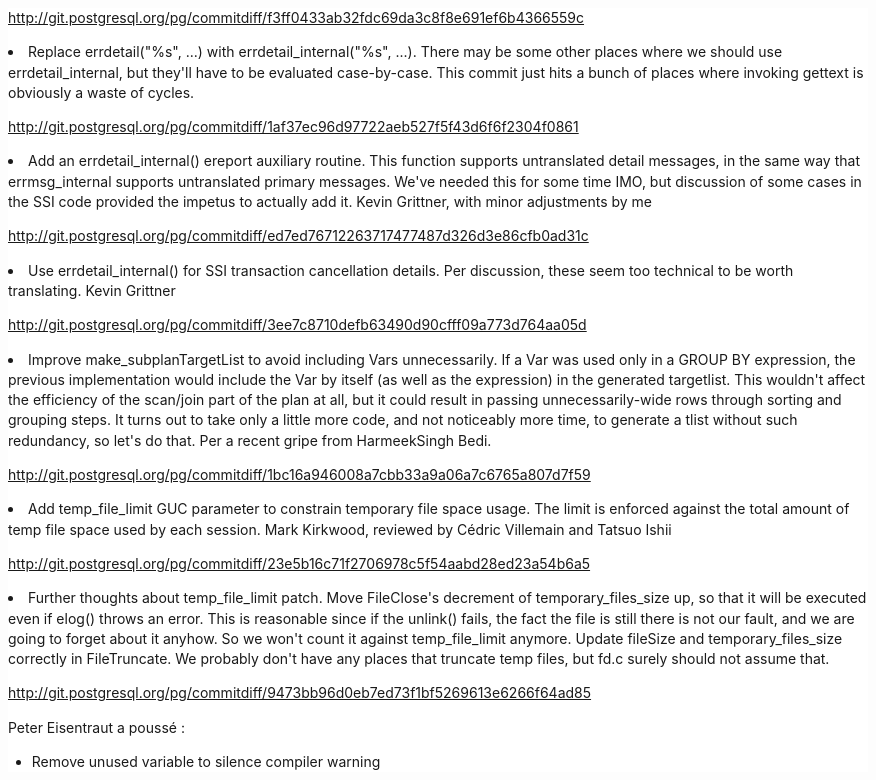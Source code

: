 <a target="_blank" href="http://git.postgresql.org/pg/commitdiff/f3ff0433ab32fdc69da3c8f8e691ef6b4366559c">http://git.postgresql.org/pg/commitdiff/f3ff0433ab32fdc69da3c8f8e691ef6b4366559c</a></li>

<li>Replace errdetail("%s", ...) with errdetail_internal("%s", ...). There may be some other places where we should use errdetail_internal, but they'll have to be evaluated case-by-case. This commit just hits a bunch of places where invoking gettext is obviously a waste of cycles. 

<a target="_blank" href="http://git.postgresql.org/pg/commitdiff/1af37ec96d97722aeb527f5f43d6f6f2304f0861">http://git.postgresql.org/pg/commitdiff/1af37ec96d97722aeb527f5f43d6f6f2304f0861</a></li>

<li>Add an errdetail_internal() ereport auxiliary routine. This function supports untranslated detail messages, in the same way that errmsg_internal supports untranslated primary messages. We've needed this for some time IMO, but discussion of some cases in the SSI code provided the impetus to actually add it. Kevin Grittner, with minor adjustments by me 

<a target="_blank" href="http://git.postgresql.org/pg/commitdiff/ed7ed76712263717477487d326d3e86cfb0ad31c">http://git.postgresql.org/pg/commitdiff/ed7ed76712263717477487d326d3e86cfb0ad31c</a></li>

<li>Use errdetail_internal() for SSI transaction cancellation details. Per discussion, these seem too technical to be worth translating. Kevin Grittner 

<a target="_blank" href="http://git.postgresql.org/pg/commitdiff/3ee7c8710defb63490d90cfff09a773d764aa05d">http://git.postgresql.org/pg/commitdiff/3ee7c8710defb63490d90cfff09a773d764aa05d</a></li>

<li>Improve make_subplanTargetList to avoid including Vars unnecessarily. If a Var was used only in a GROUP BY expression, the previous implementation would include the Var by itself (as well as the expression) in the generated targetlist. This wouldn't affect the efficiency of the scan/join part of the plan at all, but it could result in passing unnecessarily-wide rows through sorting and grouping steps. It turns out to take only a little more code, and not noticeably more time, to generate a tlist without such redundancy, so let's do that. Per a recent gripe from HarmeekSingh Bedi. 

<a target="_blank" href="http://git.postgresql.org/pg/commitdiff/1bc16a946008a7cbb33a9a06a7c6765a807d7f59">http://git.postgresql.org/pg/commitdiff/1bc16a946008a7cbb33a9a06a7c6765a807d7f59</a></li>

<li>Add temp_file_limit GUC parameter to constrain temporary file space usage. The limit is enforced against the total amount of temp file space used by each session. Mark Kirkwood, reviewed by C&eacute;dric Villemain and Tatsuo Ishii 

<a target="_blank" href="http://git.postgresql.org/pg/commitdiff/23e5b16c71f2706978c5f54aabd28ed23a54b6a5">http://git.postgresql.org/pg/commitdiff/23e5b16c71f2706978c5f54aabd28ed23a54b6a5</a></li>

<li>Further thoughts about temp_file_limit patch. Move FileClose's decrement of temporary_files_size up, so that it will be executed even if elog() throws an error. This is reasonable since if the unlink() fails, the fact the file is still there is not our fault, and we are going to forget about it anyhow. So we won't count it against temp_file_limit anymore. Update fileSize and temporary_files_size correctly in FileTruncate. We probably don't have any places that truncate temp files, but fd.c surely should not assume that. 

<a target="_blank" href="http://git.postgresql.org/pg/commitdiff/9473bb96d0eb7ed73f1bf5269613e6266f64ad85">http://git.postgresql.org/pg/commitdiff/9473bb96d0eb7ed73f1bf5269613e6266f64ad85</a></li>

</ul>

<p>Peter Eisentraut a pouss&eacute;&nbsp;:</p>

<ul>

<li>Remove unused variable to silence compiler warning 
